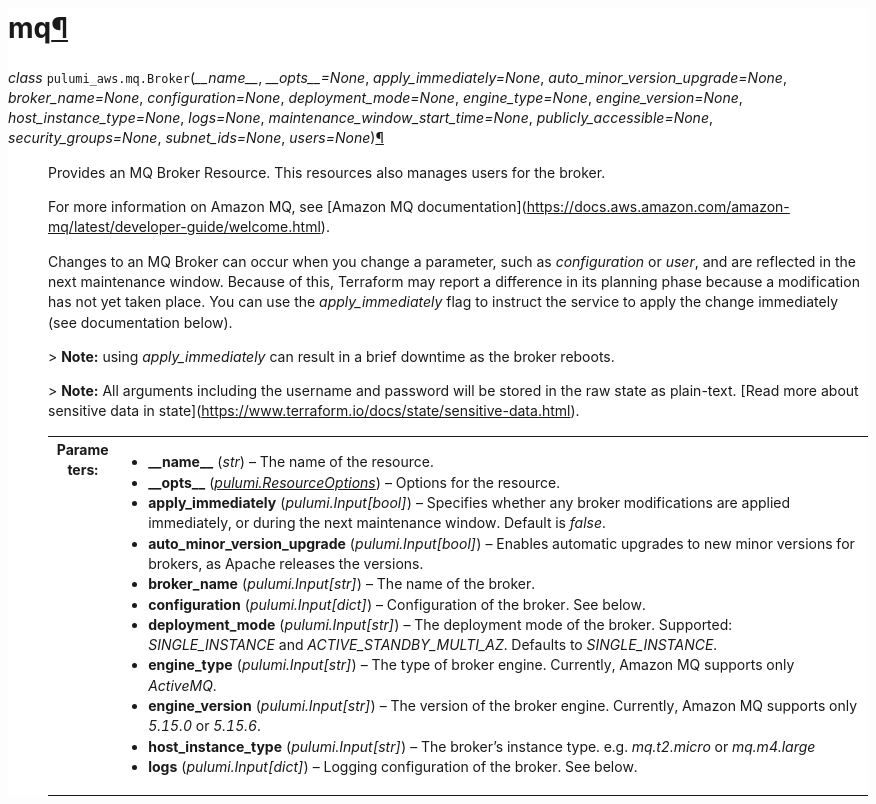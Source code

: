 <div class="section" id="module-pulumi_aws.mq">
<span id="mq"></span><h1>mq<a class="headerlink" href="#module-pulumi_aws.mq" title="Permalink to this headline">¶</a></h1>
<dl class="class">
<dt id="pulumi_aws.mq.Broker">
<em class="property">class </em><code class="descclassname">pulumi_aws.mq.</code><code class="descname">Broker</code><span class="sig-paren">(</span><em>__name__</em>, <em>__opts__=None</em>, <em>apply_immediately=None</em>, <em>auto_minor_version_upgrade=None</em>, <em>broker_name=None</em>, <em>configuration=None</em>, <em>deployment_mode=None</em>, <em>engine_type=None</em>, <em>engine_version=None</em>, <em>host_instance_type=None</em>, <em>logs=None</em>, <em>maintenance_window_start_time=None</em>, <em>publicly_accessible=None</em>, <em>security_groups=None</em>, <em>subnet_ids=None</em>, <em>users=None</em><span class="sig-paren">)</span><a class="headerlink" href="#pulumi_aws.mq.Broker" title="Permalink to this definition">¶</a></dt>
<dd><p>Provides an MQ Broker Resource. This resources also manages users for the broker.</p>
<p>For more information on Amazon MQ, see [Amazon MQ documentation](<a class="reference external" href="https://docs.aws.amazon.com/amazon-mq/latest/developer-guide/welcome.html">https://docs.aws.amazon.com/amazon-mq/latest/developer-guide/welcome.html</a>).</p>
<p>Changes to an MQ Broker can occur when you change a
parameter, such as <cite>configuration</cite> or <cite>user</cite>, and are reflected in the next maintenance
window. Because of this, Terraform may report a difference in its planning
phase because a modification has not yet taken place. You can use the
<cite>apply_immediately</cite> flag to instruct the service to apply the change immediately
(see documentation below).</p>
<p>&gt; <strong>Note:</strong> using <cite>apply_immediately</cite> can result in a
brief downtime as the broker reboots.</p>
<p>&gt; <strong>Note:</strong> All arguments including the username and password will be stored in the raw state as plain-text.
[Read more about sensitive data in state](<a class="reference external" href="https://www.terraform.io/docs/state/sensitive-data.html">https://www.terraform.io/docs/state/sensitive-data.html</a>).</p>
<table class="docutils field-list" frame="void" rules="none">
<col class="field-name" />
<col class="field-body" />
<tbody valign="top">
<tr class="field-odd field"><th class="field-name">Parameters:</th><td class="field-body"><ul class="first last simple">
<li><strong>__name__</strong> (<em>str</em>) – The name of the resource.</li>
<li><strong>__opts__</strong> (<a class="reference internal" href="../../pulumi/#pulumi.ResourceOptions" title="pulumi.ResourceOptions"><em>pulumi.ResourceOptions</em></a>) – Options for the resource.</li>
<li><strong>apply_immediately</strong> (<em>pulumi.Input</em><em>[</em><em>bool</em><em>]</em>) – Specifies whether any broker modifications
are applied immediately, or during the next maintenance window. Default is <cite>false</cite>.</li>
<li><strong>auto_minor_version_upgrade</strong> (<em>pulumi.Input</em><em>[</em><em>bool</em><em>]</em>) – Enables automatic upgrades to new minor versions for brokers, as Apache releases the versions.</li>
<li><strong>broker_name</strong> (<em>pulumi.Input</em><em>[</em><em>str</em><em>]</em>) – The name of the broker.</li>
<li><strong>configuration</strong> (<em>pulumi.Input</em><em>[</em><em>dict</em><em>]</em>) – Configuration of the broker. See below.</li>
<li><strong>deployment_mode</strong> (<em>pulumi.Input</em><em>[</em><em>str</em><em>]</em>) – The deployment mode of the broker. Supported: <cite>SINGLE_INSTANCE</cite> and <cite>ACTIVE_STANDBY_MULTI_AZ</cite>. Defaults to <cite>SINGLE_INSTANCE</cite>.</li>
<li><strong>engine_type</strong> (<em>pulumi.Input</em><em>[</em><em>str</em><em>]</em>) – The type of broker engine. Currently, Amazon MQ supports only <cite>ActiveMQ</cite>.</li>
<li><strong>engine_version</strong> (<em>pulumi.Input</em><em>[</em><em>str</em><em>]</em>) – The version of the broker engine. Currently, Amazon MQ supports only <cite>5.15.0</cite> or <cite>5.15.6</cite>.</li>
<li><strong>host_instance_type</strong> (<em>pulumi.Input</em><em>[</em><em>str</em><em>]</em>) – The broker’s instance type. e.g. <cite>mq.t2.micro</cite> or <cite>mq.m4.large</cite></li>
<li><strong>logs</strong> (<em>pulumi.Input</em><em>[</em><em>dict</em><em>]</em>) – Logging configuration of the broker. See below.</li>